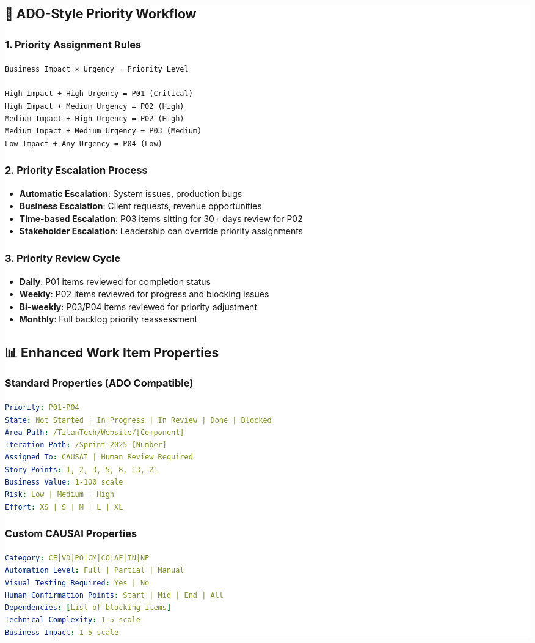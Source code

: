 ## 🔄 ADO-Style Priority Workflow

### 1. Priority Assignment Rules
```
Business Impact × Urgency = Priority Level

High Impact + High Urgency = P01 (Critical)
High Impact + Medium Urgency = P02 (High)
Medium Impact + High Urgency = P02 (High)
Medium Impact + Medium Urgency = P03 (Medium)
Low Impact + Any Urgency = P04 (Low)
```

### 2. Priority Escalation Process
- **Automatic Escalation**: System issues, production bugs
- **Business Escalation**: Client requests, revenue opportunities
- **Time-based Escalation**: P03 items sitting for 30+ days review for P02
- **Stakeholder Escalation**: Leadership can override priority assignments

### 3. Priority Review Cycle
- **Daily**: P01 items reviewed for completion status
- **Weekly**: P02 items reviewed for progress and blocking issues
- **Bi-weekly**: P03/P04 items reviewed for priority adjustment
- **Monthly**: Full backlog priority reassessment

## 📊 Enhanced Work Item Properties

### Standard Properties (ADO Compatible)
```yaml
Priority: P01-P04
State: Not Started | In Progress | In Review | Done | Blocked
Area Path: /TitanTech/Website/[Component]
Iteration Path: /Sprint-2025-[Number]
Assigned To: CAUSAI | Human Review Required
Story Points: 1, 2, 3, 5, 8, 13, 21
Business Value: 1-100 scale
Risk: Low | Medium | High
Effort: XS | S | M | L | XL
```

### Custom CAUSAI Properties
```yaml
Category: CE|VD|PO|CM|CO|AF|IN|NP
Automation Level: Full | Partial | Manual
Visual Testing Required: Yes | No
Human Confirmation Points: Start | Mid | End | All
Dependencies: [List of blocking items]
Technical Complexity: 1-5 scale
Business Impact: 1-5 scale
```
